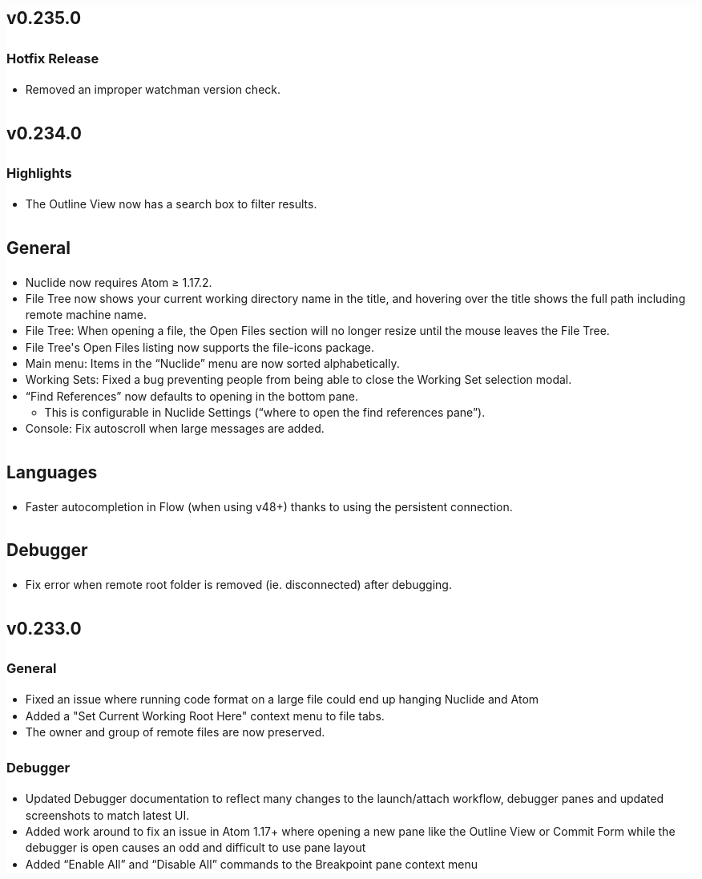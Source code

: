 ## v0.235.0

### Hotfix Release
* Removed an improper watchman version check.


## v0.234.0

### Highlights
* The Outline View now has a search box to filter results.

## General

* Nuclide now requires Atom ≥ 1.17.2.
* File Tree now shows your current working directory name in the title, and hovering over the title shows the full path including remote machine name.
* File Tree: When opening a file, the Open Files section will no longer resize until  the mouse leaves the File Tree.
* File Tree's Open Files listing now supports the file-icons package.
* Main menu: Items in the “Nuclide” menu are now sorted alphabetically.
* Working Sets: Fixed a bug preventing people from being able to close the Working Set selection modal.
* “Find References” now defaults to opening in the bottom pane.
    * This is configurable in Nuclide Settings (“where to open the find references pane”).
* Console: Fix autoscroll when large messages are added.

## Languages

* Faster autocompletion in Flow (when using v48+) thanks to using the persistent connection.

## Debugger

* Fix error when remote root folder is removed (ie. disconnected) after debugging.


## v0.233.0

### General

* Fixed an issue where running code format on a large file could end up hanging Nuclide and Atom
* Added a "Set Current Working Root Here" context menu to file tabs.
* The owner and group of remote files are now preserved.

### Debugger

* Updated Debugger documentation to reflect many changes to the launch/attach workflow, debugger panes and updated screenshots to match latest UI.
* Added work around to fix an issue in Atom 1.17+ where opening a new pane like the Outline View or Commit Form while the debugger is open causes an odd and difficult to use pane layout
* Added “Enable All” and “Disable All” commands to the Breakpoint pane context menu
